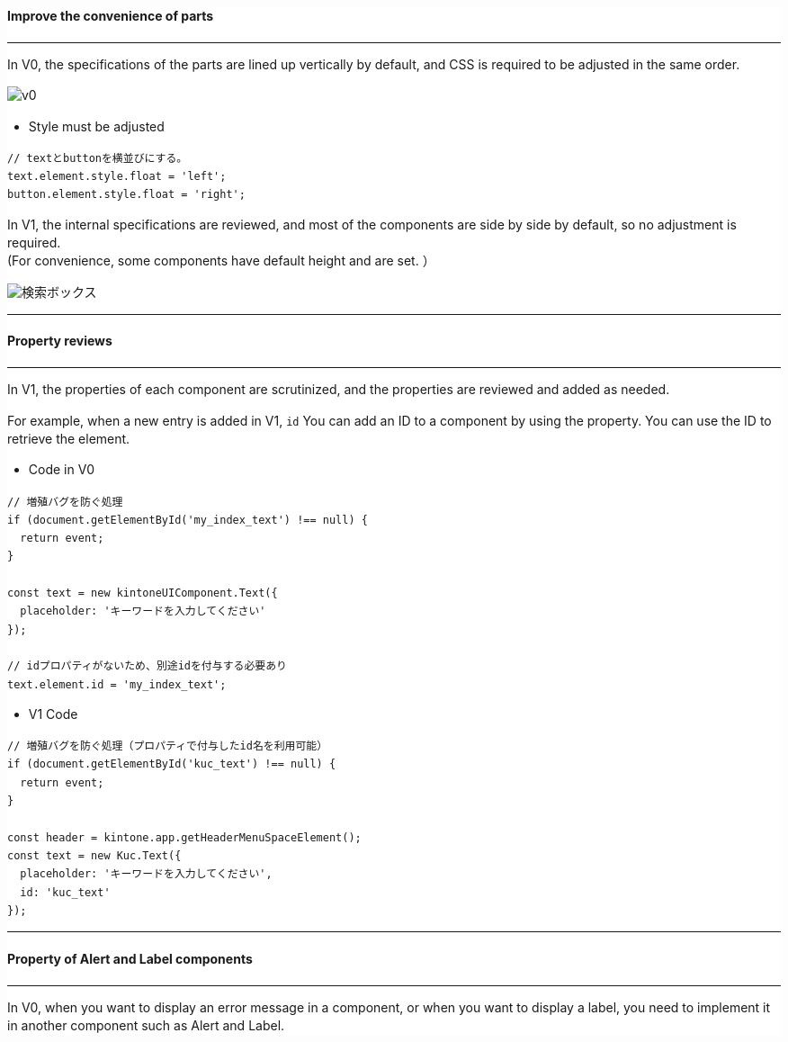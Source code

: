 #### Improve the convenience of parts
---
In V0, the specifications of the parts are lined up vertically by default, and CSS is required to be adjusted in the same order.

![v0](assets/v0_search_box.png) 

- Style must be adjusted
```
// textとbuttonを横並びにする。
text.element.style.float = 'left';
button.element.style.float = 'right';
```

In V1, the internal specifications are reviewed, and most of the components are side by side by default, so no adjustment is required.  
(For convenience, some components have default height and are set. ）

![検索ボックス](assets/v1_search_box.png)

---
#### Property reviews
---
In V1, the properties of each component are scrutinized, and the properties are reviewed and added as needed.

For example, when a new entry is added in V1, `id`  You can add an ID to a component by using the property.
You can use the ID to retrieve the element.

- Code in V0
```
// 増殖バグを防ぐ処理
if (document.getElementById('my_index_text') !== null) {
  return event;
}

const text = new kintoneUIComponent.Text({
  placeholder: 'キーワードを入力してください'
});

// idプロパティがないため、別途idを付与する必要あり
text.element.id = 'my_index_text';
```

- V1 Code
```
// 増殖バグを防ぐ処理（プロパティで付与したid名を利用可能）
if (document.getElementById('kuc_text') !== null) {
  return event;
}

const header = kintone.app.getHeaderMenuSpaceElement();
const text = new Kuc.Text({
  placeholder: 'キーワードを入力してください',
  id: 'kuc_text'
});
```
---
#### Property of Alert and Label components
---
In V0, when you want to display an error message in a component, or when you want to display a label, you need to implement it in another component such as Alert and Label.
